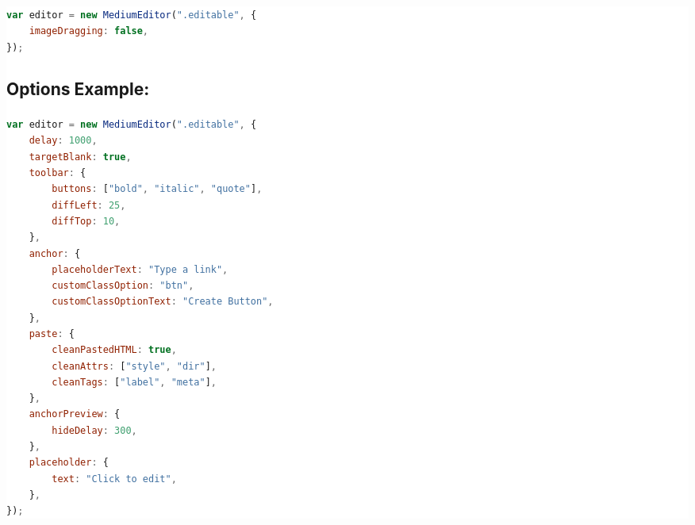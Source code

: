 ```javascript
var editor = new MediumEditor(".editable", {
    imageDragging: false,
});
```

## Options Example:

```javascript
var editor = new MediumEditor(".editable", {
    delay: 1000,
    targetBlank: true,
    toolbar: {
        buttons: ["bold", "italic", "quote"],
        diffLeft: 25,
        diffTop: 10,
    },
    anchor: {
        placeholderText: "Type a link",
        customClassOption: "btn",
        customClassOptionText: "Create Button",
    },
    paste: {
        cleanPastedHTML: true,
        cleanAttrs: ["style", "dir"],
        cleanTags: ["label", "meta"],
    },
    anchorPreview: {
        hideDelay: 300,
    },
    placeholder: {
        text: "Click to edit",
    },
});
```
